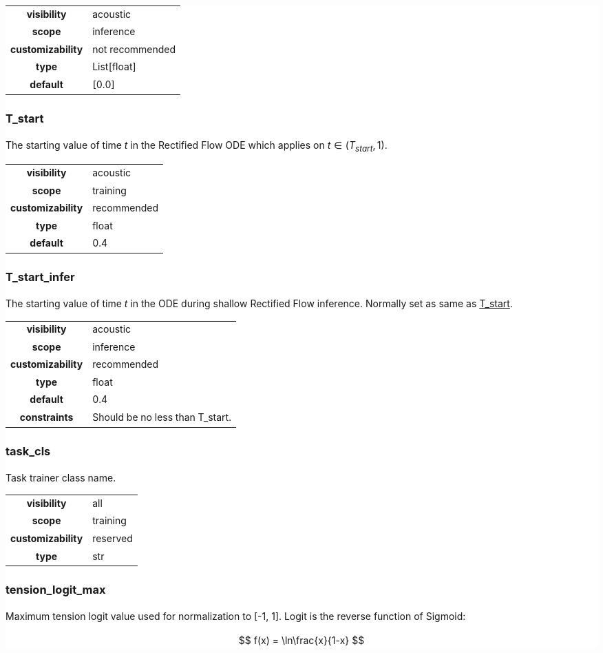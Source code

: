 <table><tbody>
<tr><td align="center"><b>visibility</b></td><td>acoustic</td>
<tr><td align="center"><b>scope</b></td><td>inference</td>
<tr><td align="center"><b>customizability</b></td><td>not recommended</td>
<tr><td align="center"><b>type</b></td><td>List[float]</td>
<tr><td align="center"><b>default</b></td><td>[0.0]</td>
</tbody></table>

### T_start

The starting value of time $t$ in the Rectified Flow ODE which applies on $t \in (T_{start}, 1)$.

<table><tbody>
<tr><td align="center"><b>visibility</b></td><td>acoustic</td>
<tr><td align="center"><b>scope</b></td><td>training</td>
<tr><td align="center"><b>customizability</b></td><td>recommended</td>
<tr><td align="center"><b>type</b></td><td>float</td>
<tr><td align="center"><b>default</b></td><td>0.4</td>
</tbody></table>

### T_start_infer

The starting value of time $t$ in the ODE during shallow Rectified Flow inference. Normally set as same as [T_start](#T_start).

<table><tbody>
<tr><td align="center"><b>visibility</b></td><td>acoustic</td>
<tr><td align="center"><b>scope</b></td><td>inference</td>
<tr><td align="center"><b>customizability</b></td><td>recommended</td>
<tr><td align="center"><b>type</b></td><td>float</td>
<tr><td align="center"><b>default</b></td><td>0.4</td>
<tr><td align="center"><b>constraints</b></td><td>Should be no less than T_start.</td>
</tbody></table>

### task_cls

Task trainer class name.

<table><tbody>
<tr><td align="center"><b>visibility</b></td><td>all</td>
<tr><td align="center"><b>scope</b></td><td>training</td>
<tr><td align="center"><b>customizability</b></td><td>reserved</td>
<tr><td align="center"><b>type</b></td><td>str</td>
</tbody></table>

### tension_logit_max

Maximum tension logit value used for normalization to [-1, 1]. Logit is the reverse function of Sigmoid:

$$
f(x) = \ln\frac{x}{1-x}
$$
